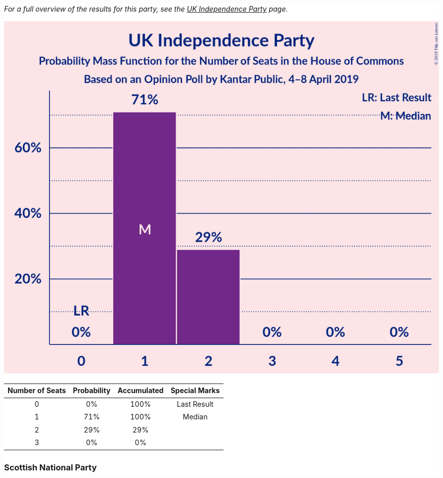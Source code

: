 *For a full overview of the results for this party, see the [UK Independence Party](party-ukindependenceparty.html) page.*

![Graph with seats probability mass function not yet produced](2019-04-08-KantarPublic-seats-pmf-ukindependenceparty.png "Seats Probability Mass Function")

| Number of Seats | Probability | Accumulated | Special Marks |
|:---------------:|:-----------:|:-----------:|:-------------:|
| 0 | 0% | 100% | Last Result |
| 1 | 71% | 100% | Median |
| 2 | 29% | 29% |  |
| 3 | 0% | 0% |  |

### Scottish National Party
